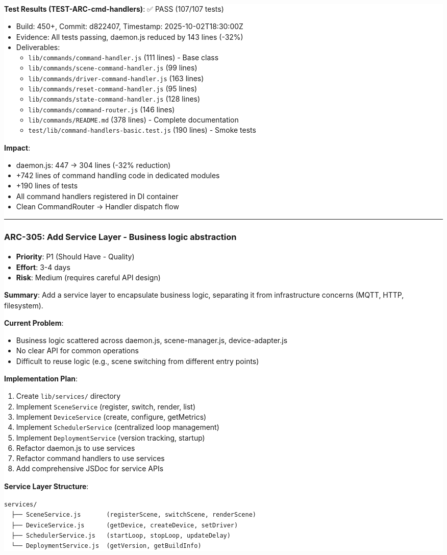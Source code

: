 **Test Results (TEST-ARC-cmd-handlers)**: ✅ PASS (107/107 tests)

- Build: 450+, Commit: d822407, Timestamp: 2025-10-02T18:30:00Z
- Evidence: All tests passing, daemon.js reduced by 143 lines (-32%)
- Deliverables:
  - `lib/commands/command-handler.js` (111 lines) - Base class
  - `lib/commands/scene-command-handler.js` (99 lines)
  - `lib/commands/driver-command-handler.js` (163 lines)
  - `lib/commands/reset-command-handler.js` (95 lines)
  - `lib/commands/state-command-handler.js` (128 lines)
  - `lib/commands/command-router.js` (146 lines)
  - `lib/commands/README.md` (378 lines) - Complete documentation
  - `test/lib/command-handlers-basic.test.js` (190 lines) - Smoke tests

**Impact**:

- daemon.js: 447 → 304 lines (-32% reduction)
- +742 lines of command handling code in dedicated modules
- +190 lines of tests
- All command handlers registered in DI container
- Clean CommandRouter → Handler dispatch flow

---

### ARC-305: Add Service Layer - Business logic abstraction

- **Priority**: P1 (Should Have - Quality)
- **Effort**: 3-4 days
- **Risk**: Medium (requires careful API design)

**Summary**: Add a service layer to encapsulate business logic, separating it from
infrastructure concerns (MQTT, HTTP, filesystem).

**Current Problem**:

- Business logic scattered across daemon.js, scene-manager.js, device-adapter.js
- No clear API for common operations
- Difficult to reuse logic (e.g., scene switching from different entry points)

**Implementation Plan**:

1. Create `lib/services/` directory
2. Implement `SceneService` (register, switch, render, list)
3. Implement `DeviceService` (create, configure, getMetrics)
4. Implement `SchedulerService` (centralized loop management)
5. Implement `DeploymentService` (version tracking, startup)
6. Refactor daemon.js to use services
7. Refactor command handlers to use services
8. Add comprehensive JSDoc for service APIs

**Service Layer Structure**:

```text
services/
  ├── SceneService.js       (registerScene, switchScene, renderScene)
  ├── DeviceService.js      (getDevice, createDevice, setDriver)
  ├── SchedulerService.js   (startLoop, stopLoop, updateDelay)
  └── DeploymentService.js  (getVersion, getBuildInfo)
```
